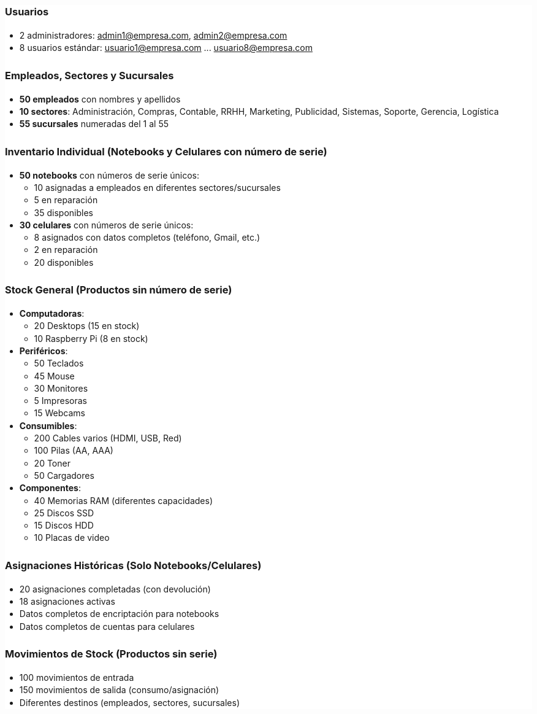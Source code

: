 ### Usuarios
- 2 administradores: admin1@empresa.com, admin2@empresa.com
- 8 usuarios estándar: usuario1@empresa.com ... usuario8@empresa.com

### Empleados, Sectores y Sucursales
- **50 empleados** con nombres y apellidos
- **10 sectores**: Administración, Compras, Contable, RRHH, Marketing, Publicidad, Sistemas, Soporte, Gerencia, Logística
- **55 sucursales** numeradas del 1 al 55

### Inventario Individual (Notebooks y Celulares con número de serie)
- **50 notebooks** con números de serie únicos:
  - 10 asignadas a empleados en diferentes sectores/sucursales
  - 5 en reparación
  - 35 disponibles
- **30 celulares** con números de serie únicos:
  - 8 asignados con datos completos (teléfono, Gmail, etc.)
  - 2 en reparación
  - 20 disponibles

### Stock General (Productos sin número de serie)
- **Computadoras**: 
  - 20 Desktops (15 en stock)
  - 10 Raspberry Pi (8 en stock)
- **Periféricos**:
  - 50 Teclados
  - 45 Mouse
  - 30 Monitores
  - 5 Impresoras
  - 15 Webcams
- **Consumibles**:
  - 200 Cables varios (HDMI, USB, Red)
  - 100 Pilas (AA, AAA)
  - 20 Toner
  - 50 Cargadores
- **Componentes**:
  - 40 Memorias RAM (diferentes capacidades)
  - 25 Discos SSD
  - 15 Discos HDD
  - 10 Placas de video

### Asignaciones Históricas (Solo Notebooks/Celulares)
- 20 asignaciones completadas (con devolución)
- 18 asignaciones activas
- Datos completos de encriptación para notebooks
- Datos completos de cuentas para celulares

### Movimientos de Stock (Productos sin serie)
- 100 movimientos de entrada 
- 150 movimientos de salida (consumo/asignación)
- Diferentes destinos (empleados, sectores, sucursales)
